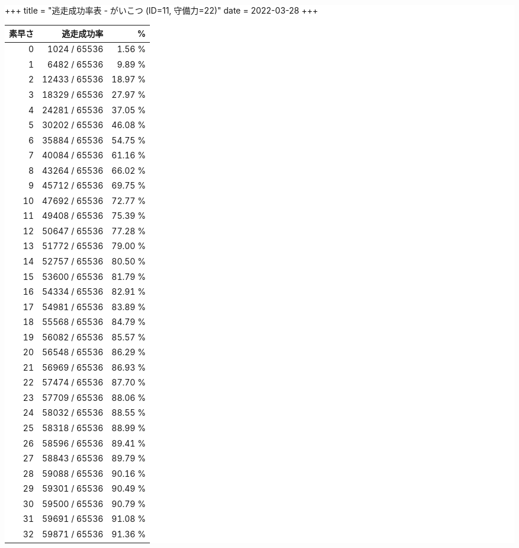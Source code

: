 +++
title = "逃走成功率表 - がいこつ (ID=11, 守備力=22)"
date = 2022-03-28
+++

|素早さ|逃走成功率|%|
|--:|--:|--:|
|0|1024 / 65536|1.56 %|
|1|6482 / 65536|9.89 %|
|2|12433 / 65536|18.97 %|
|3|18329 / 65536|27.97 %|
|4|24281 / 65536|37.05 %|
|5|30202 / 65536|46.08 %|
|6|35884 / 65536|54.75 %|
|7|40084 / 65536|61.16 %|
|8|43264 / 65536|66.02 %|
|9|45712 / 65536|69.75 %|
|10|47692 / 65536|72.77 %|
|11|49408 / 65536|75.39 %|
|12|50647 / 65536|77.28 %|
|13|51772 / 65536|79.00 %|
|14|52757 / 65536|80.50 %|
|15|53600 / 65536|81.79 %|
|16|54334 / 65536|82.91 %|
|17|54981 / 65536|83.89 %|
|18|55568 / 65536|84.79 %|
|19|56082 / 65536|85.57 %|
|20|56548 / 65536|86.29 %|
|21|56969 / 65536|86.93 %|
|22|57474 / 65536|87.70 %|
|23|57709 / 65536|88.06 %|
|24|58032 / 65536|88.55 %|
|25|58318 / 65536|88.99 %|
|26|58596 / 65536|89.41 %|
|27|58843 / 65536|89.79 %|
|28|59088 / 65536|90.16 %|
|29|59301 / 65536|90.49 %|
|30|59500 / 65536|90.79 %|
|31|59691 / 65536|91.08 %|
|32|59871 / 65536|91.36 %|